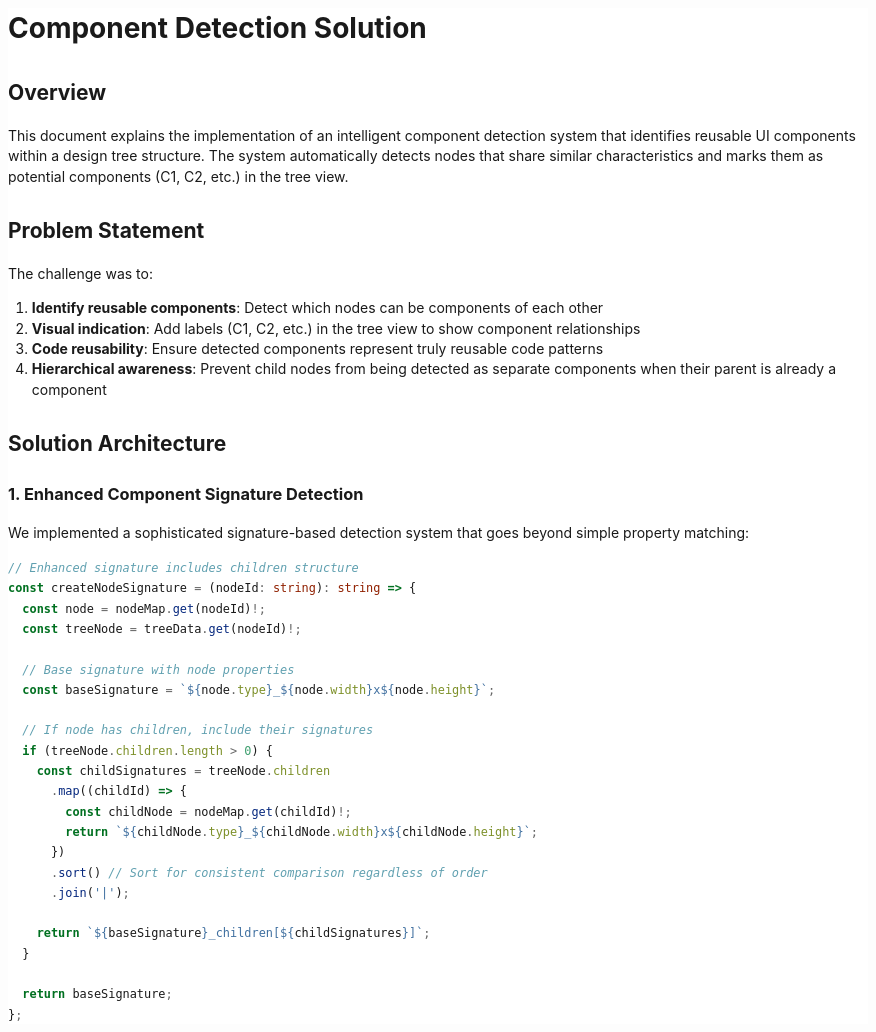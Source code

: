 # Component Detection Solution

## Overview

This document explains the implementation of an intelligent component detection system that identifies reusable UI components within a design tree structure. The system automatically detects nodes that share similar characteristics and marks them as potential components (C1, C2, etc.) in the tree view.

## Problem Statement

The challenge was to:

1. **Identify reusable components**: Detect which nodes can be components of each other
2. **Visual indication**: Add labels (C1, C2, etc.) in the tree view to show component relationships
3. **Code reusability**: Ensure detected components represent truly reusable code patterns
4. **Hierarchical awareness**: Prevent child nodes from being detected as separate components when their parent is already a component

## Solution Architecture

### 1. Enhanced Component Signature Detection

We implemented a sophisticated signature-based detection system that goes beyond simple property matching:

```typescript
// Enhanced signature includes children structure
const createNodeSignature = (nodeId: string): string => {
  const node = nodeMap.get(nodeId)!;
  const treeNode = treeData.get(nodeId)!;

  // Base signature with node properties
  const baseSignature = `${node.type}_${node.width}x${node.height}`;

  // If node has children, include their signatures
  if (treeNode.children.length > 0) {
    const childSignatures = treeNode.children
      .map((childId) => {
        const childNode = nodeMap.get(childId)!;
        return `${childNode.type}_${childNode.width}x${childNode.height}`;
      })
      .sort() // Sort for consistent comparison regardless of order
      .join('|');

    return `${baseSignature}_children[${childSignatures}]`;
  }

  return baseSignature;
};
```
